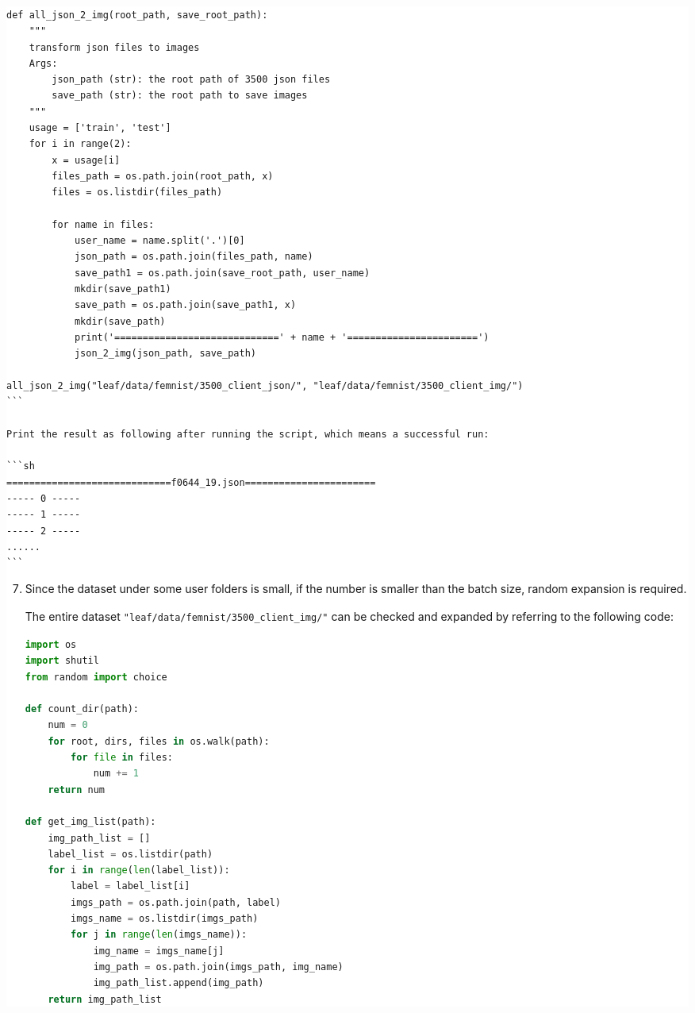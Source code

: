     def all_json_2_img(root_path, save_root_path):
        """
        transform json files to images
        Args:
            json_path (str): the root path of 3500 json files
            save_path (str): the root path to save images
        """
        usage = ['train', 'test']
        for i in range(2):
            x = usage[i]
            files_path = os.path.join(root_path, x)
            files = os.listdir(files_path)

            for name in files:
                user_name = name.split('.')[0]
                json_path = os.path.join(files_path, name)
                save_path1 = os.path.join(save_root_path, user_name)
                mkdir(save_path1)
                save_path = os.path.join(save_path1, x)
                mkdir(save_path)
                print('=============================' + name + '=======================')
                json_2_img(json_path, save_path)

    all_json_2_img("leaf/data/femnist/3500_client_json/", "leaf/data/femnist/3500_client_img/")
    ```

    Print the result as following after running the script, which means a successful run:

    ```sh
    =============================f0644_19.json=======================
    ----- 0 -----
    ----- 1 -----
    ----- 2 -----
    ......
    ```

7. Since the dataset under some user folders is small, if the number is smaller than the batch size, random expansion is required.

    The entire dataset `"leaf/data/femnist/3500_client_img/"` can be checked and expanded by referring to the following code:

    ```python
    import os
    import shutil
    from random import choice

    def count_dir(path):
        num = 0
        for root, dirs, files in os.walk(path):
            for file in files:
                num += 1
        return num

    def get_img_list(path):
        img_path_list = []
        label_list = os.listdir(path)
        for i in range(len(label_list)):
            label = label_list[i]
            imgs_path = os.path.join(path, label)
            imgs_name = os.listdir(imgs_path)
            for j in range(len(imgs_name)):
                img_name = imgs_name[j]
                img_path = os.path.join(imgs_path, img_name)
                img_path_list.append(img_path)
        return img_path_list
